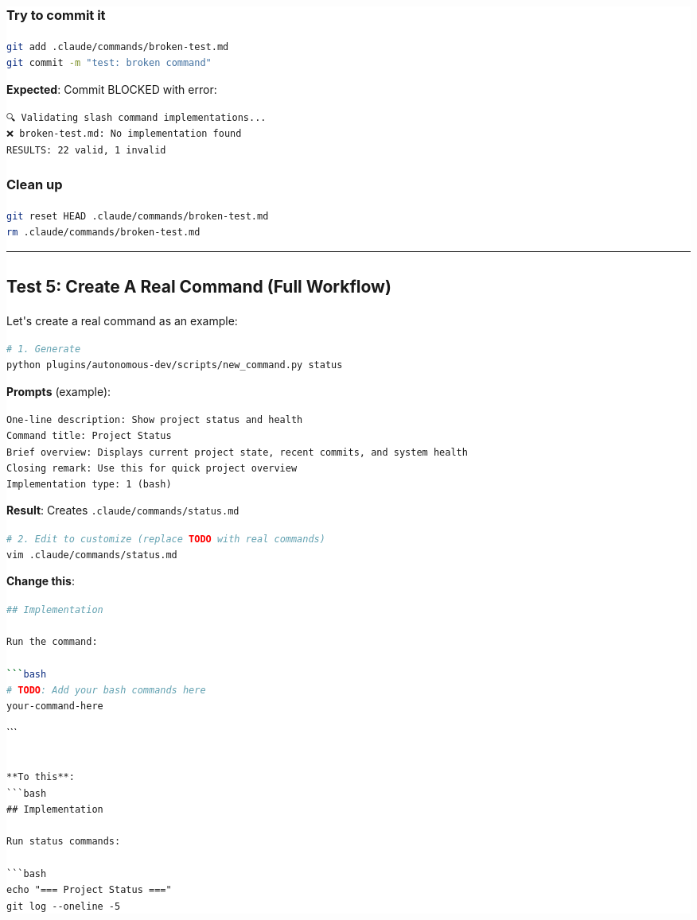 ### Try to commit it

```bash
git add .claude/commands/broken-test.md
git commit -m "test: broken command"
```

**Expected**: Commit BLOCKED with error:
```
🔍 Validating slash command implementations...
❌ broken-test.md: No implementation found
RESULTS: 22 valid, 1 invalid
```

### Clean up

```bash
git reset HEAD .claude/commands/broken-test.md
rm .claude/commands/broken-test.md
```

---

## Test 5: Create A Real Command (Full Workflow)

Let's create a real command as an example:

```bash
# 1. Generate
python plugins/autonomous-dev/scripts/new_command.py status
```

**Prompts** (example):
```
One-line description: Show project status and health
Command title: Project Status
Brief overview: Displays current project state, recent commits, and system health
Closing remark: Use this for quick project overview
Implementation type: 1 (bash)
```

**Result**: Creates `.claude/commands/status.md`

```bash
# 2. Edit to customize (replace TODO with real commands)
vim .claude/commands/status.md
```

**Change this**:
```bash
## Implementation

Run the command:

```bash
# TODO: Add your bash commands here
your-command-here
```
\```
```

**To this**:
```bash
## Implementation

Run status commands:

```bash
echo "=== Project Status ==="
git log --oneline -5
```